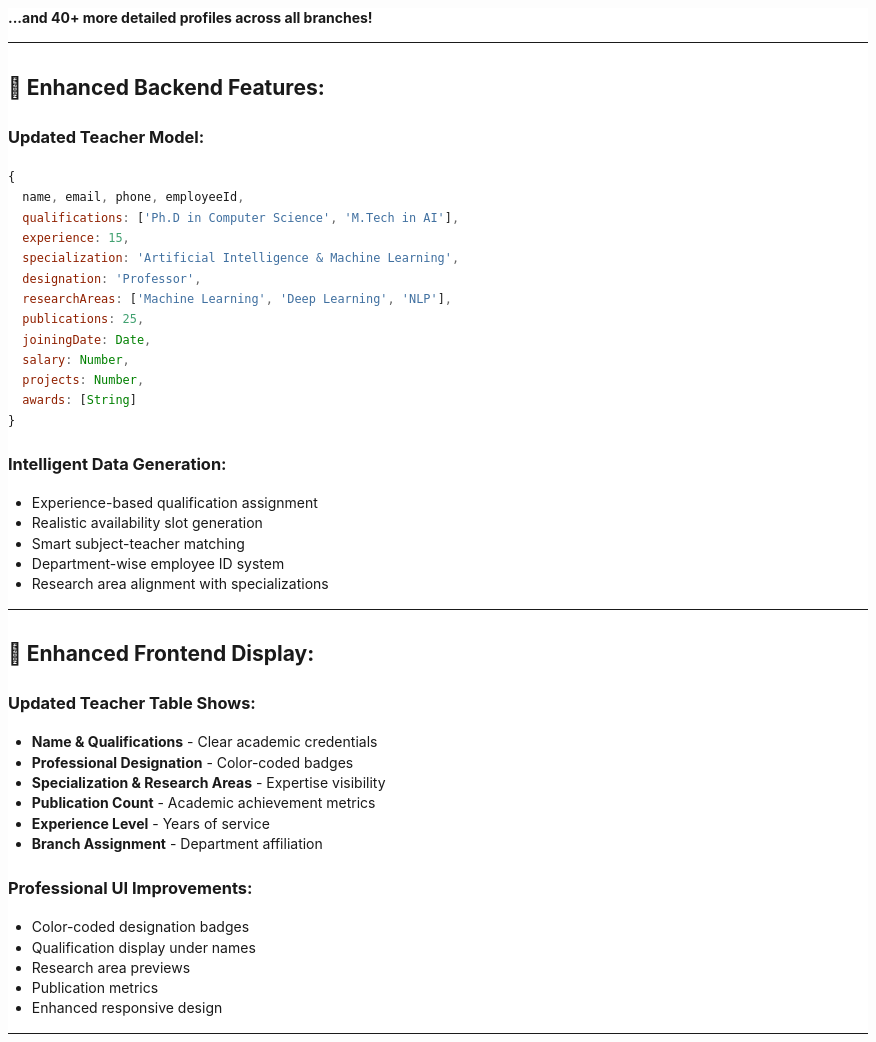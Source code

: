 **...and 40+ more detailed profiles across all branches!**

---

## 🔧 **Enhanced Backend Features:**

### **Updated Teacher Model:**
```javascript
{
  name, email, phone, employeeId,
  qualifications: ['Ph.D in Computer Science', 'M.Tech in AI'],
  experience: 15,
  specialization: 'Artificial Intelligence & Machine Learning',
  designation: 'Professor',
  researchAreas: ['Machine Learning', 'Deep Learning', 'NLP'],
  publications: 25,
  joiningDate: Date,
  salary: Number,
  projects: Number,
  awards: [String]
}
```

### **Intelligent Data Generation:**
- Experience-based qualification assignment
- Realistic availability slot generation  
- Smart subject-teacher matching
- Department-wise employee ID system
- Research area alignment with specializations

---

## 🎨 **Enhanced Frontend Display:**

### **Updated Teacher Table Shows:**
- **Name & Qualifications** - Clear academic credentials
- **Professional Designation** - Color-coded badges
- **Specialization & Research Areas** - Expertise visibility
- **Publication Count** - Academic achievement metrics
- **Experience Level** - Years of service
- **Branch Assignment** - Department affiliation

### **Professional UI Improvements:**
- Color-coded designation badges
- Qualification display under names
- Research area previews
- Publication metrics
- Enhanced responsive design

---
